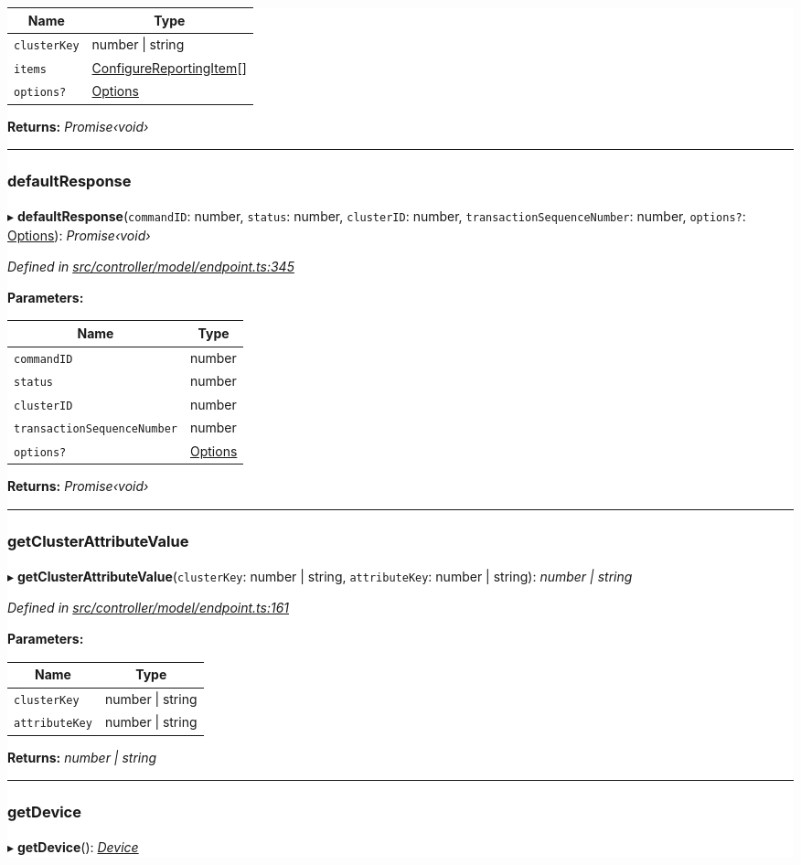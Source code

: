 Name | Type |
------ | ------ |
`clusterKey` | number &#124; string |
`items` | [ConfigureReportingItem](../interfaces/_controller_model_endpoint_.configurereportingitem.md)[] |
`options?` | [Options](../interfaces/_controller_model_endpoint_.options.md) |

**Returns:** *Promise‹void›*

___

###  defaultResponse

▸ **defaultResponse**(`commandID`: number, `status`: number, `clusterID`: number, `transactionSequenceNumber`: number, `options?`: [Options](../interfaces/_controller_model_endpoint_.options.md)): *Promise‹void›*

*Defined in [src/controller/model/endpoint.ts:345](https://github.com/Koenkk/zigbee-herdsman/blob/3a6811a/src/controller/model/endpoint.ts#L345)*

**Parameters:**

Name | Type |
------ | ------ |
`commandID` | number |
`status` | number |
`clusterID` | number |
`transactionSequenceNumber` | number |
`options?` | [Options](../interfaces/_controller_model_endpoint_.options.md) |

**Returns:** *Promise‹void›*

___

###  getClusterAttributeValue

▸ **getClusterAttributeValue**(`clusterKey`: number | string, `attributeKey`: number | string): *number | string*

*Defined in [src/controller/model/endpoint.ts:161](https://github.com/Koenkk/zigbee-herdsman/blob/3a6811a/src/controller/model/endpoint.ts#L161)*

**Parameters:**

Name | Type |
------ | ------ |
`clusterKey` | number &#124; string |
`attributeKey` | number &#124; string |

**Returns:** *number | string*

___

###  getDevice

▸ **getDevice**(): *[Device](_controller_model_device_.device.md)*
